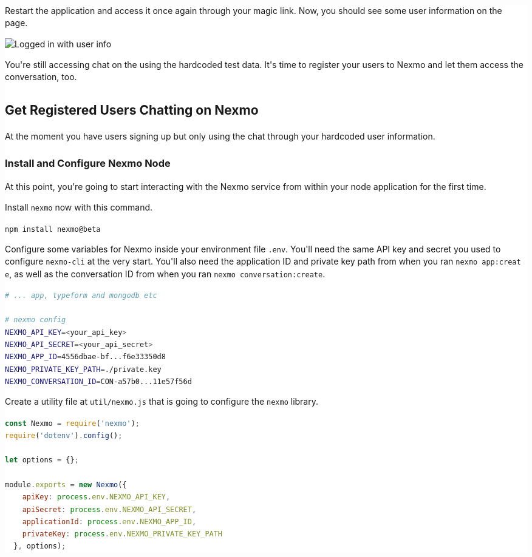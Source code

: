 Restart the application and access it once again through your magic link. Now, you should see some user information on the page.

![Logged in with user info](https://www.nexmo.com/wp-content/uploads/2019/11/logged_in_with_user_info.png)

You're still accessing chat on the using the hardcoded test data. It's time to register your users to Nexmo and let them access the conversation, too.

## Get Registered Users Chatting on Nexmo

At the moment you have users signing up but only using the chat through your hardcoded user information.

### Install and Configure Nexmo Node

At this point, you're going to start interacting with the Nexmo service from within your node application for the first time.

Install `nexmo` now with this command.

```bash
npm install nexmo@beta
```

Configure some variables for Nexmo inside your environment file `.env`. You'll need the same API key and secret you used to configure `nexmo-cli` at the very start. You'll also need the application ID and private key path from when you ran `nexmo app:create`, as well as the conversation ID from when you ran `nexmo conversation:create`.

```bash
# ... app, typeform and mongodb etc

# nexmo config
NEXMO_API_KEY=<your_api_key>
NEXMO_API_SECRET=<your_api_secret>
NEXMO_APP_ID=4556dbae-bf...f6e33350d8
NEXMO_PRIVATE_KEY_PATH=./private.key
NEXMO_CONVERSATION_ID=CON-a57b0...11e57f56d
```

Create a utility file at `util/nexmo.js` that is going to configure the `nexmo` library.

```js
const Nexmo = require('nexmo');
require('dotenv').config();

let options = {};

module.exports = new Nexmo({
    apiKey: process.env.NEXMO_API_KEY,
    apiSecret: process.env.NEXMO_API_SECRET,
    applicationId: process.env.NEXMO_APP_ID,
    privateKey: process.env.NEXMO_PRIVATE_KEY_PATH
  }, options);
```
